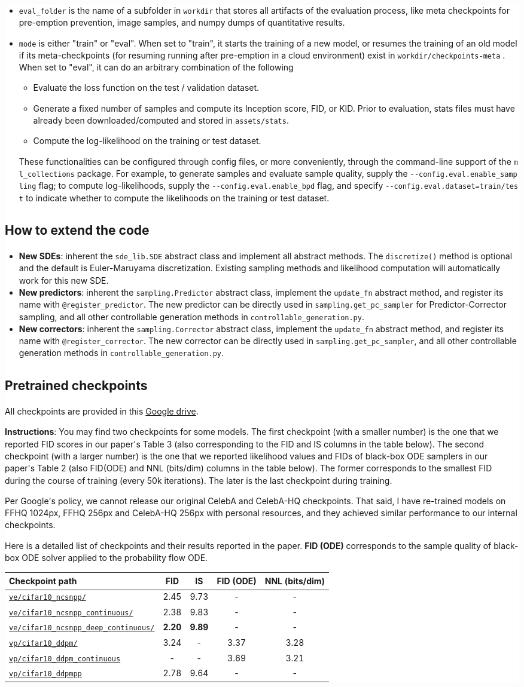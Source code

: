 * `eval_folder` is the name of a subfolder in `workdir` that stores all artifacts of the evaluation process, like meta checkpoints for pre-emption prevention, image samples, and numpy dumps of quantitative results.

* `mode` is either "train" or "eval". When set to "train", it starts the training of a new model, or resumes the training of an old model if its meta-checkpoints (for resuming running after pre-emption in a cloud environment) exist in `workdir/checkpoints-meta` . When set to "eval", it can do an arbitrary combination of the following

  * Evaluate the loss function on the test / validation dataset.

  * Generate a fixed number of samples and compute its Inception score, FID, or KID. Prior to evaluation, stats files must have already been downloaded/computed and stored in `assets/stats`.

  * Compute the log-likelihood on the training or test dataset.

  These functionalities can be configured through config files, or more conveniently, through the command-line support of the `ml_collections` package. For example, to generate samples and evaluate sample quality, supply the  `--config.eval.enable_sampling` flag; to compute log-likelihoods, supply the `--config.eval.enable_bpd` flag, and specify `--config.eval.dataset=train/test` to indicate whether to compute the likelihoods on the training or test dataset.

## How to extend the code
* **New SDEs**: inherent the `sde_lib.SDE` abstract class and implement all abstract methods. The `discretize()` method is optional and the default is Euler-Maruyama discretization. Existing sampling methods and likelihood computation will automatically work for this new SDE.
* **New predictors**: inherent the `sampling.Predictor` abstract class, implement the `update_fn` abstract method, and register its name with `@register_predictor`. The new predictor can be directly used in `sampling.get_pc_sampler` for Predictor-Corrector sampling, and all other controllable generation methods in `controllable_generation.py`.
* **New correctors**: inherent the `sampling.Corrector` abstract class, implement the `update_fn` abstract method, and register its name with `@register_corrector`. The new corrector can be directly used in `sampling.get_pc_sampler`, and all other controllable generation methods in `controllable_generation.py`.

## Pretrained checkpoints
All checkpoints are provided in this [Google drive](https://drive.google.com/drive/folders/1tFmF_uh57O6lx9ggtZT_5LdonVK2cV-e?usp=sharing).

**Instructions**: You may find two checkpoints for some models. The first checkpoint (with a smaller number) is the one that we reported FID scores in our paper's Table 3 (also corresponding to the FID and IS columns in the table below). The second checkpoint (with a larger number) is the one that we reported likelihood values and FIDs of black-box ODE samplers in our paper's Table 2 (also FID(ODE) and NNL (bits/dim) columns in the table below). The former corresponds to the smallest FID during the course of training (every 50k iterations). The later is the last checkpoint during training.

Per Google's policy, we cannot release our original CelebA and CelebA-HQ checkpoints. That said, I have re-trained models on FFHQ 1024px, FFHQ 256px and CelebA-HQ 256px with personal resources, and they achieved similar performance to our internal checkpoints.

Here is a detailed list of checkpoints and their results reported in the paper. **FID (ODE)** corresponds to the sample quality of black-box ODE solver applied to the probability flow ODE.

| Checkpoint path | FID | IS | FID (ODE) | NNL (bits/dim) |
|:----------|:-------:|:----------:|:----------:|:----------:|
| [`ve/cifar10_ncsnpp/`](https://drive.google.com/drive/folders/1sP4GwvrYiI-sDPTp7sKYzsxJLGVamVMZ?usp=sharing) |  2.45 | 9.73 | - | - |
| [`ve/cifar10_ncsnpp_continuous/`](https://drive.google.com/drive/folders/1b0gy_LLgO_DaQBgoWXwlVnL_rcAUgREh?usp=sharing) | 2.38 | 9.83 | - | - |
| [`ve/cifar10_ncsnpp_deep_continuous/`](https://drive.google.com/drive/folders/11s6A_xM7qiztdj8AHQWqaIAUSC3I7uX2?usp=sharing) | **2.20** | **9.89** | - | - |
| [`vp/cifar10_ddpm/`](https://drive.google.com/drive/folders/1zDKcy3xbsN3F4AfyB_DfY_1oho89iKcf?usp=sharing) | 3.24 | - | 3.37 | 3.28 |
| [`vp/cifar10_ddpm_continuous`](https://drive.google.com/drive/folders/1RHNxW1qY-mTr0JMAE5t4V181Hi_aVWXK?usp=sharing) | - | - | 3.69| 3.21 |
| [`vp/cifar10_ddpmpp`](https://drive.google.com/drive/folders/1zOVj03ZBcq339p5QEKJPh2bBrxR_HOCM?usp=sharing) | 2.78 | 9.64 | - | - |